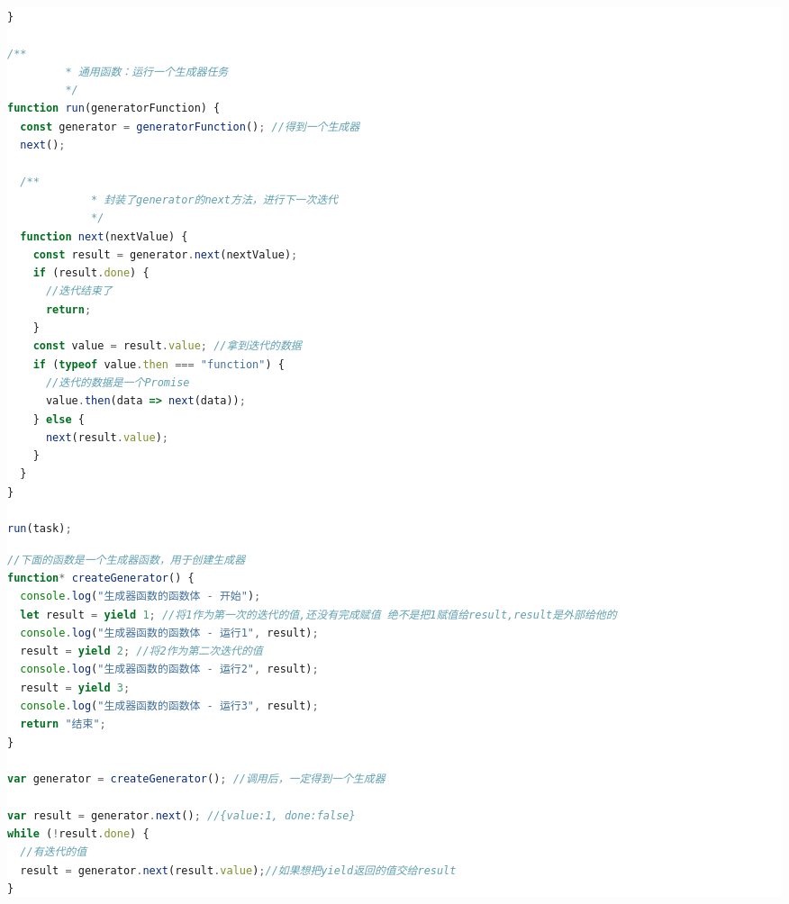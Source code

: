 ```javascript
}

/**
         * 通用函数：运行一个生成器任务
         */
function run(generatorFunction) {
  const generator = generatorFunction(); //得到一个生成器
  next();

  /**
             * 封装了generator的next方法，进行下一次迭代
             */
  function next(nextValue) {
    const result = generator.next(nextValue);
    if (result.done) {
      //迭代结束了
      return; 
    }
    const value = result.value; //拿到迭代的数据
    if (typeof value.then === "function") {
      //迭代的数据是一个Promise
      value.then(data => next(data));
    } else {
      next(result.value);
    }
  }
}

run(task);
```
```javascript
//下面的函数是一个生成器函数，用于创建生成器
function* createGenerator() {
  console.log("生成器函数的函数体 - 开始");
  let result = yield 1; //将1作为第一次的迭代的值,还没有完成赋值 绝不是把1赋值给result,result是外部给他的
  console.log("生成器函数的函数体 - 运行1", result);
  result = yield 2; //将2作为第二次迭代的值
  console.log("生成器函数的函数体 - 运行2", result);
  result = yield 3;
  console.log("生成器函数的函数体 - 运行3", result);
  return "结束";
}

var generator = createGenerator(); //调用后，一定得到一个生成器

var result = generator.next(); //{value:1, done:false}
while (!result.done) {
  //有迭代的值
  result = generator.next(result.value);//如果想把yield返回的值交给result
}
```
